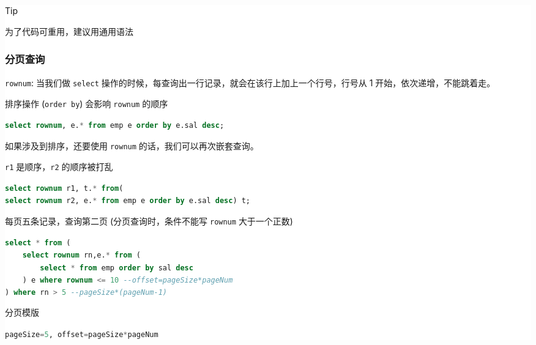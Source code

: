 > [!tip] 
> 为了代码可重用，建议用通用语法

### 分页查询

`rownum`: 当我们做 `select` 操作的时候，每查询出一行记录，就会在该行上加上一个行号，行号从 1 开始，依次递增，不能跳着走。

排序操作 (`order by`) 会影响 `rownum` 的顺序

```sql
select rownum, e.* from emp e order by e.sal desc;
```

如果涉及到排序，还要使用 `rownum` 的话，我们可以再次嵌套查询。

`r1` 是顺序，`r2` 的顺序被打乱

```sql
select rownum r1, t.* from(
select rownum r2, e.* from emp e order by e.sal desc) t;
```

每页五条记录，查询第二页 (分页查询时，条件不能写 `rownum` 大于一个正数)

```sql
select * from (
    select rownum rn,e.* from (
        select * from emp order by sal desc
    ) е where rownum <= 10 --offset=pageSize*pageNum
) where rn > 5 --pageSize*(pageNum-1)
```

分页模版

```sql
pageSize=5, offset=pageSize*pageNum
```
